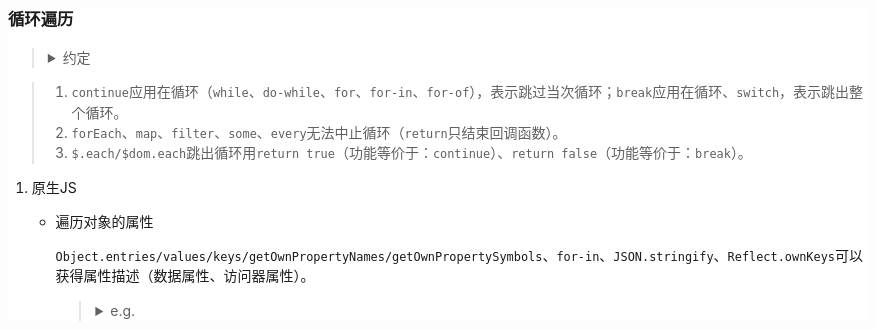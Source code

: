 ### 循环遍历
><details><summary>约定</summary></details>

>1. `continue`应用在循环（`while`、`do-while`、`for`、`for-in`、`for-of`），表示跳过当次循环；`break`应用在循环、`switch`，表示跳出整个循环。
>2. `forEach`、`map`、`filter`、`some`、`every`无法中止循环（`return`只结束回调函数）。
>3. `$.each/$dom.each`跳出循环用`return true`（功能等价于：`continue`）、`return false`（功能等价于：`break`）。

1. 原生JS

    - 遍历对象的属性

        `Object.entries/values/keys/getOwnPropertyNames/getOwnPropertySymbols`、`for-in`、`JSON.stringify`、`Reflect.ownKeys`可以获得属性描述（数据属性、访问器属性）。

        ><details>
        ><summary>e.g.</summary>
        >
        >```javascript
        >const obj = {
        >  a: 'obj\'s a',
        >  [Symbol('b')]: 'obj\'s b'
        >}
        >Object.defineProperties(obj, {
        >  c: {
        >    value: 'obj\'s c',
        >    enumerable: true
        >  },
        >  d: {
        >    value: 'obj\'s d',
        >    enumerable: false
        >  },
        >  [Symbol('e')]: {
        >    value: 'obj\'s e',
        >    enumerable: true
        >  },
        >  [Symbol('f')]: {
        >    value: 'obj\'s f',
        >    enumerable: false
        >  }
        >})
        >
        >const arr = ['arr\'s a']
        >arr[Symbol('b')] = 'arr\'s b'
        >Object.defineProperties(arr, {
        >  c: {
        >    value: 'arr\'s c',
        >    enumerable: true
        >  },
        >  d: {
        >    value: 'arr\'s d',
        >    enumerable: false
        >  },
        >  [Symbol('e')]: {
        >    value: 'arr\'s e',
        >    enumerable: true
        >  },
        >  [Symbol('f')]: {
        >    value: 'arr\'s f',
        >    enumerable: false
        >  }
        >})
        >
        >
        >// 输出：可枚举 && !属性名是Symbol类型